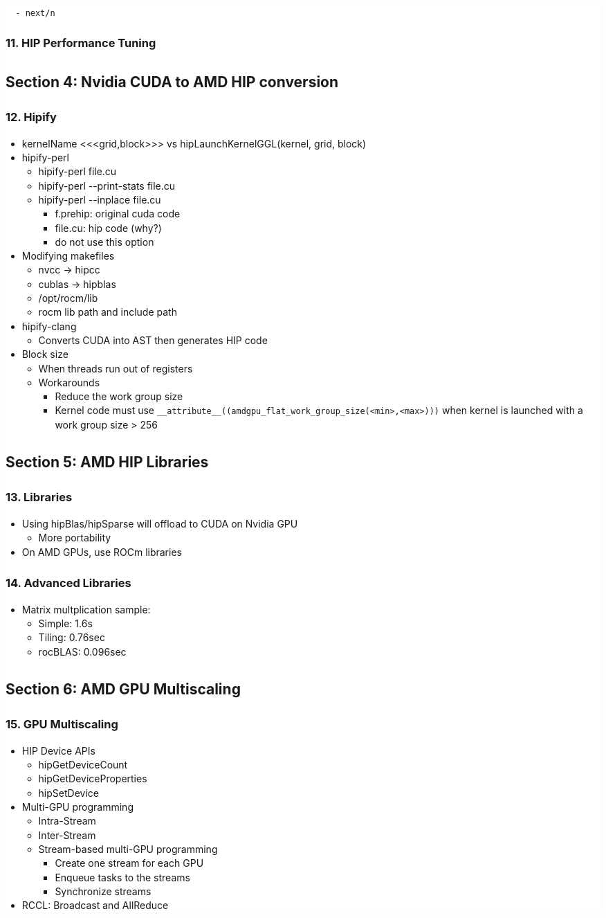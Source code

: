       - next/n

### 11. HIP Performance Tuning

## Section 4: Nvidia CUDA to AMD HIP conversion

### 12. Hipify
- kernelName <<<grid,block>>> vs hipLaunchKernelGGL(kernel, grid, block)
- hipify-perl
  - hipify-perl file.cu
  - hipify-perl --print-stats file.cu
  - hipify-perl --inplace file.cu
    - f.prehip: original cuda code
    - file.cu: hip code (why?)
    - do not use this option
- Modifying makefiles
  - nvcc -> hipcc
  - cublas -> hipblas
  - /opt/rocm/lib
  - rocm lib path and include path
- hipify-clang
  - Converts CUDA into AST then generates HIP code
- Block size
  - When threads run out of registers
  - Workarounds
    - Reduce the work group size
    - Kernel code must use `__attribute__((amdgpu_flat_work_group_size(<min>,<max>)))` when kernel is launched with a work group size > 256

## Section 5: AMD HIP Libraries

### 13. Libraries
- Using hipBlas/hipSparse will offload to CUDA on Nvidia GPU
  - More portability
- On AMD GPUs, use ROCm libraries

### 14. Advanced Libraries
- Matrix multplication sample:
  - Simple: 1.6s
  - Tiling: 0.76sec
  - rocBLAS: 0.096sec

## Section 6: AMD GPU Multiscaling

### 15. GPU Multiscaling
- HIP Device APIs
  - hipGetDeviceCount
  - hipGetDeviceProperties
  - hipSetDevice
- Multi-GPU programming
  - Intra-Stream
  - Inter-Stream
  - Stream-based multi-GPU programming
    - Create one stream for each GPU
    - Enqueue tasks to the streams
    - Synchronize streams
- RCCL: Broadcast and AllReduce
